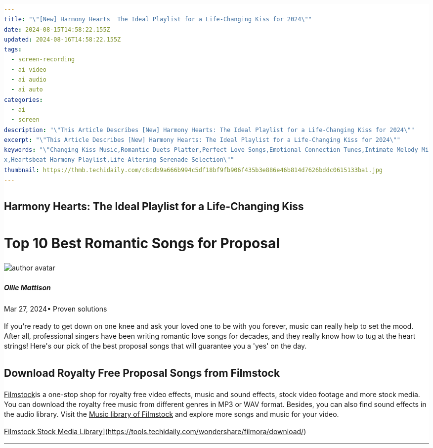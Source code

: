 ```yaml
---
title: "\"[New] Harmony Hearts  The Ideal Playlist for a Life-Changing Kiss for 2024\""
date: 2024-08-15T14:58:22.155Z
updated: 2024-08-16T14:58:22.155Z
tags: 
  - screen-recording
  - ai video
  - ai audio
  - ai auto
categories: 
  - ai
  - screen
description: "\"This Article Describes [New] Harmony Hearts: The Ideal Playlist for a Life-Changing Kiss for 2024\""
excerpt: "\"This Article Describes [New] Harmony Hearts: The Ideal Playlist for a Life-Changing Kiss for 2024\""
keywords: "\"Changing Kiss Music,Romantic Duets Platter,Perfect Love Songs,Emotional Connection Tunes,Intimate Melody Mix,Heartsbeat Harmony Playlist,Life-Altering Serenade Selection\""
thumbnail: https://thmb.techidaily.com/c8cdb9a666b994c5df18bf9fb906f435b3e886e46b814d7626bddc0615133ba1.jpg
---
```


## Harmony Hearts: The Ideal Playlist for a Life-Changing Kiss

# Top 10 Best Romantic Songs for Proposal

![author avatar](https://images.wondershare.com/filmora/article-images/ollie-mattison.jpg)

##### Ollie Mattison

 Mar 27, 2024• Proven solutions

If you're ready to get down on one knee and ask your loved one to be with you forever, music can really help to set the mood. After all, professional singers have been writing romantic love songs for decades, and they really know how to tug at the heart strings! Here's our pick of the best proposal songs that will guarantee you a 'yes' on the day.

## Download Royalty Free Proposal Songs from Filmstock

[Filmstock](https://tools.techidaily.com/wondershare/filmora/download/)is a one-stop shop for royalty free video effects, music and sound effects, stock video footage and more stock media. You can download the royalty free music from different genres in MP3 or WAV format. Besides, you can also find sound effects in the audio library. Visit the [Music library of Filmstock](https://tools.techidaily.com/wondershare/filmora/download/) and explore more songs and music for your video.

[Filmstock Stock Media Library](https://images.wondershare.com/filmora/article-images/Filmstock-stock-media-library-banner.jpg)](https://tools.techidaily.com/wondershare/filmora/download/)

---